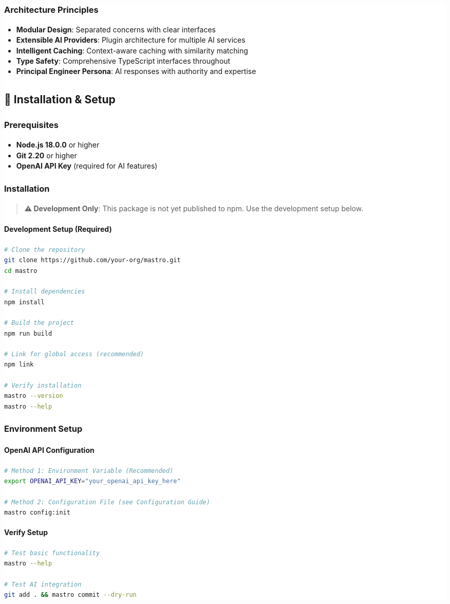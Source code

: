 ### Architecture Principles
- **Modular Design**: Separated concerns with clear interfaces
- **Extensible AI Providers**: Plugin architecture for multiple AI services
- **Intelligent Caching**: Context-aware caching with similarity matching
- **Type Safety**: Comprehensive TypeScript interfaces throughout
- **Principal Engineer Persona**: AI responses with authority and expertise

## 🚀 Installation & Setup

### Prerequisites
- **Node.js 18.0.0** or higher
- **Git 2.20** or higher
- **OpenAI API Key** (required for AI features)

### Installation

> **⚠️ Development Only**: This package is not yet published to npm. Use the development setup below.

#### Development Setup (Required)
```bash
# Clone the repository
git clone https://github.com/your-org/mastro.git
cd mastro

# Install dependencies
npm install

# Build the project
npm run build

# Link for global access (recommended)
npm link

# Verify installation
mastro --version
mastro --help
```

### Environment Setup

#### OpenAI API Configuration
```bash
# Method 1: Environment Variable (Recommended)
export OPENAI_API_KEY="your_openai_api_key_here"

# Method 2: Configuration File (see Configuration Guide)
mastro config:init
```

#### Verify Setup
```bash
# Test basic functionality
mastro --help

# Test AI integration
git add . && mastro commit --dry-run
```
